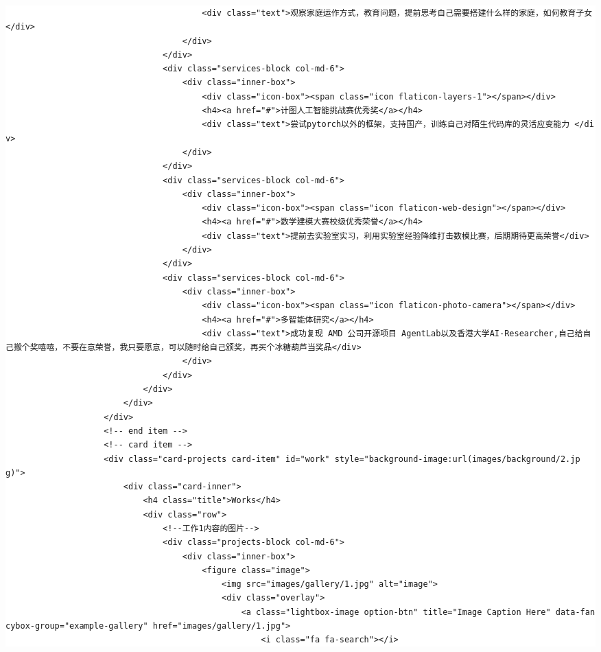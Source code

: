                                             <div class="text">观察家庭运作方式，教育问题，提前思考自己需要搭建什么样的家庭，如何教育子女</div>
                                        </div> 
                                    </div>
                                    <div class="services-block col-md-6">
                                        <div class="inner-box">
                                            <div class="icon-box"><span class="icon flaticon-layers-1"></span></div>
                                            <h4><a href="#">计图人工智能挑战赛优秀奖</a></h4>
                                            <div class="text">尝试pytorch以外的框架，支持国产，训练自己对陌生代码库的灵活应变能力 </div>
                                        </div> 
                                    </div>
                                    <div class="services-block col-md-6">
                                        <div class="inner-box">
                                            <div class="icon-box"><span class="icon flaticon-web-design"></span></div>
                                            <h4><a href="#">数学建模大赛校级优秀荣誉</a></h4>
                                            <div class="text">提前去实验室实习，利用实验室经验降维打击数模比赛，后期期待更高荣誉</div>
                                        </div> 
                                    </div>
                                    <div class="services-block col-md-6">
                                        <div class="inner-box">
                                            <div class="icon-box"><span class="icon flaticon-photo-camera"></span></div>
                                            <h4><a href="#">多智能体研究</a></h4>
                                            <div class="text">成功复现 AMD 公司开源项目 AgentLab以及香港大学AI-Researcher,自己给自己搬个奖嘻嘻，不要在意荣誉，我只要愿意，可以随时给自己颁奖，再买个冰糖葫芦当奖品</div>
                                        </div> 
                                    </div>
                                </div>
                            </div>
                        </div>
                        <!-- end item -->
                        <!-- card item -->
                        <div class="card-projects card-item" id="work" style="background-image:url(images/background/2.jpg)">
                            <div class="card-inner">
                                <h4 class="title">Works</h4>
                                <div class="row">
                                    <!--工作1内容的图片-->
                                    <div class="projects-block col-md-6">
                                        <div class="inner-box">
                                            <figure class="image">
                                                <img src="images/gallery/1.jpg" alt="image">
                                                <div class="overlay">
                                                    <a class="lightbox-image option-btn" title="Image Caption Here" data-fancybox-group="example-gallery" href="images/gallery/1.jpg">
                                                        <i class="fa fa-search"></i>